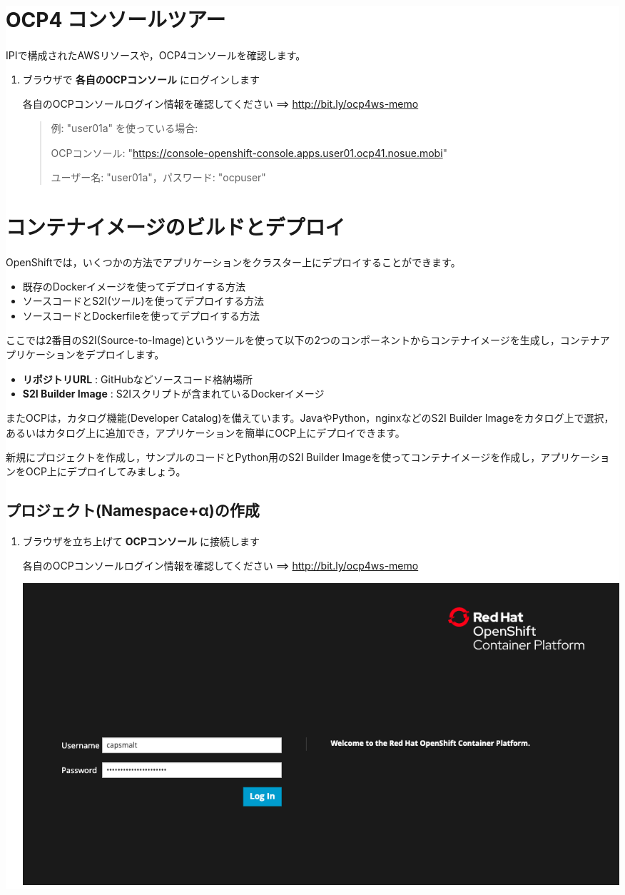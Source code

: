 # OCP4 コンソールツアー
IPIで構成されたAWSリソースや，OCP4コンソールを確認します。

1. ブラウザで **各自のOCPコンソール** にログインします

    各自のOCPコンソールログイン情報を確認してください ==> http://bit.ly/ocp4ws-memo

    >
    >例: "user01a" を使っている場合:
    >
    >OCPコンソール: "https://console-openshift-console.apps.user01.ocp41.nosue.mobi"
    >
    >ユーザー名: "user01a"，パスワード: "ocpuser"
    ```
    
# コンテナイメージのビルドとデプロイ
OpenShiftでは，いくつかの方法でアプリケーションをクラスター上にデプロイすることができます。

- 既存のDockerイメージを使ってデプロイする方法
- ソースコードとS2I(ツール)を使ってデプロイする方法
- ソースコードとDockerfileを使ってデプロイする方法

ここでは2番目のS2I(Source-to-Image)というツールを使って以下の2つのコンポーネントからコンテナイメージを生成し，コンテナアプリケーションをデプロイします。

- **リポジトリURL** : GitHubなどソースコード格納場所
- **S2I Builder Image** : S2Iスクリプトが含まれているDockerイメージ

またOCPは，カタログ機能(Developer Catalog)を備えています。JavaやPython，nginxなどのS2I Builder Imageをカタログ上で選択，あるいはカタログ上に追加でき，アプリケーションを簡単にOCP上にデプロイできます。

新規にプロジェクトを作成し，サンプルのコードとPython用のS2I Builder Imageを使ってコンテナイメージを作成し，アプリケーションをOCP上にデプロイしてみましょう。

## プロジェクト(Namespace+α)の作成
1. ブラウザを立ち上げて **OCPコンソール** に接続します

    各自のOCPコンソールログイン情報を確認してください ==> http://bit.ly/ocp4ws-memo
    
   ![](images/console_login_capsmalt.png)

